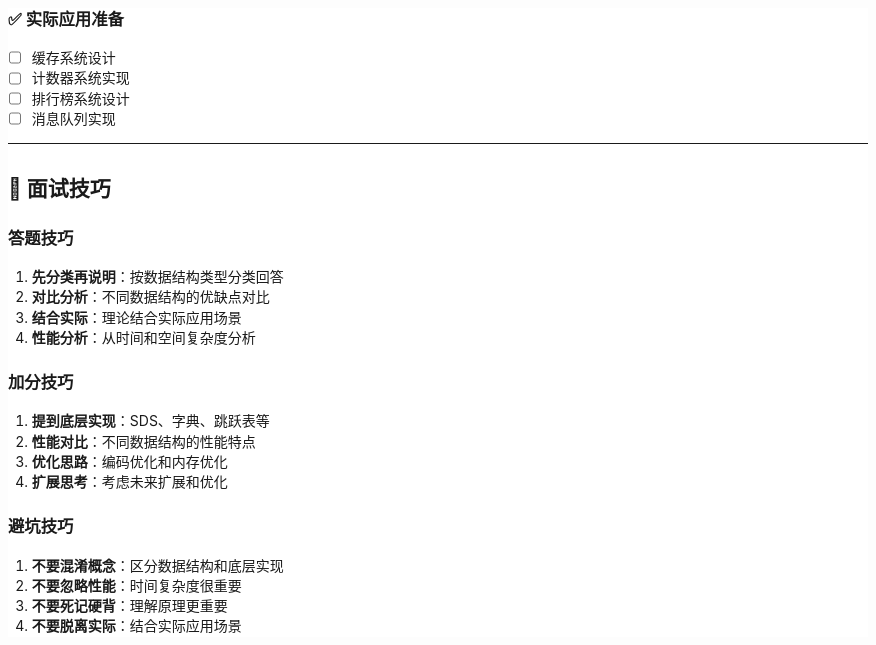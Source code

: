 ### ✅ 实际应用准备
- [ ] 缓存系统设计
- [ ] 计数器系统实现
- [ ] 排行榜系统设计
- [ ] 消息队列实现

---

## 🚀 面试技巧

### 答题技巧
1. **先分类再说明**：按数据结构类型分类回答
2. **对比分析**：不同数据结构的优缺点对比
3. **结合实际**：理论结合实际应用场景
4. **性能分析**：从时间和空间复杂度分析

### 加分技巧
1. **提到底层实现**：SDS、字典、跳跃表等
2. **性能对比**：不同数据结构的性能特点
3. **优化思路**：编码优化和内存优化
4. **扩展思考**：考虑未来扩展和优化

### 避坑技巧
1. **不要混淆概念**：区分数据结构和底层实现
2. **不要忽略性能**：时间复杂度很重要
3. **不要死记硬背**：理解原理更重要
4. **不要脱离实际**：结合实际应用场景 